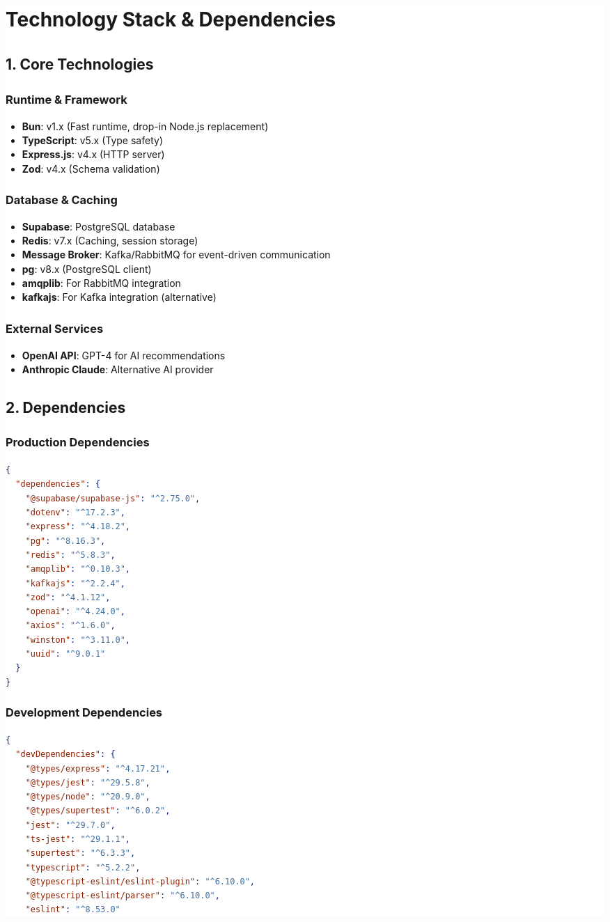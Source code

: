 # Technology Stack & Dependencies

## 1. Core Technologies

### Runtime & Framework
- **Bun**: v1.x (Fast runtime, drop-in Node.js replacement)
- **TypeScript**: v5.x (Type safety)
- **Express.js**: v4.x (HTTP server)
- **Zod**: v4.x (Schema validation)

### Database & Caching
- **Supabase**: PostgreSQL database
- **Redis**: v7.x (Caching, session storage)
- **Message Broker**: Kafka/RabbitMQ for event-driven communication
- **pg**: v8.x (PostgreSQL client)
- **amqplib**: For RabbitMQ integration
- **kafkajs**: For Kafka integration (alternative)

### External Services
- **OpenAI API**: GPT-4 for AI recommendations
- **Anthropic Claude**: Alternative AI provider

## 2. Dependencies

### Production Dependencies

```json
{
  "dependencies": {
    "@supabase/supabase-js": "^2.75.0",
    "dotenv": "^17.2.3",
    "express": "^4.18.2",
    "pg": "^8.16.3",
    "redis": "^5.8.3",
    "amqplib": "^0.10.3",
    "kafkajs": "^2.2.4",
    "zod": "^4.1.12",
    "openai": "^4.24.0",
    "axios": "^1.6.0",
    "winston": "^3.11.0",
    "uuid": "^9.0.1"
  }
}
```

### Development Dependencies

```json
{
  "devDependencies": {
    "@types/express": "^4.17.21",
    "@types/jest": "^29.5.8",
    "@types/node": "^20.9.0",
    "@types/supertest": "^6.0.2",
    "jest": "^29.7.0",
    "ts-jest": "^29.1.1",
    "supertest": "^6.3.3",
    "typescript": "^5.2.2",
    "@typescript-eslint/eslint-plugin": "^6.10.0",
    "@typescript-eslint/parser": "^6.10.0",
    "eslint": "^8.53.0"
```